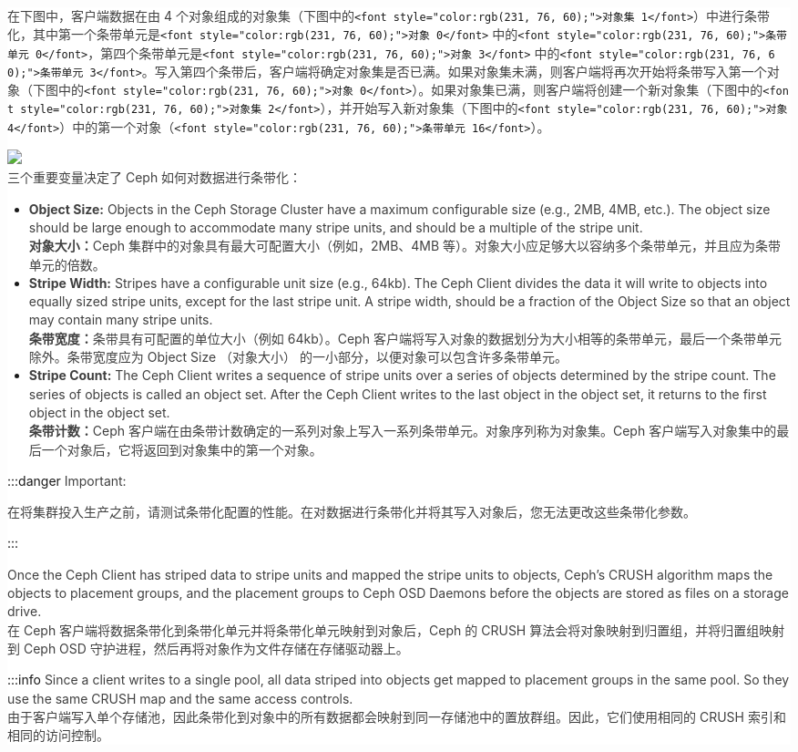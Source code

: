 </font><font style="color:rgb(64, 64, 64);">在下图中，客户端数据在由 4 个对象组成的对象集（下图中的</font>`<font style="color:rgb(231, 76, 60);">对象集 1</font>`<font style="color:rgb(64, 64, 64);">）中进行条带化，其中第一个条带单元是</font>`<font style="color:rgb(231, 76, 60);">对象 0</font>`<font style="color:rgb(64, 64, 64);"> 中的</font>`<font style="color:rgb(231, 76, 60);">条带单元 0</font>`<font style="color:rgb(64, 64, 64);">，第四个条带单元是</font>`<font style="color:rgb(231, 76, 60);">对象 3</font>`<font style="color:rgb(64, 64, 64);"> 中的</font>`<font style="color:rgb(231, 76, 60);">条带单元 3</font>`<font style="color:rgb(64, 64, 64);">。写入第四个条带后，客户端将确定对象集是否已满。如果对象集未满，则客户端将再次开始将条带写入第一个对象（下图中的</font>`<font style="color:rgb(231, 76, 60);">对象 0</font>`<font style="color:rgb(64, 64, 64);">）。如果对象集已满，则客户端将创建一个新对象集（下图中的</font>`<font style="color:rgb(231, 76, 60);">对象集 2</font>`<font style="color:rgb(64, 64, 64);">），并开始写入新对象集（下图中的</font>`<font style="color:rgb(231, 76, 60);">对象 4</font>`<font style="color:rgb(64, 64, 64);">）中的第一个对象（</font>`<font style="color:rgb(231, 76, 60);">条带单元 16</font>`<font style="color:rgb(64, 64, 64);">）。</font>

![](https://cdn.nlark.com/yuque/0/2024/png/34979500/1732446731282-3123be71-bfc1-4f1b-be47-18063be1d8a3.png)<font style="color:rgb(64, 64, 64);">  
</font><font style="color:rgb(64, 64, 64);">三个重要变量决定了 Ceph 如何对数据进行条带化：</font>

- **<font style="color:rgb(64, 64, 64);">Object Size:</font>**<font style="color:rgb(64, 64, 64);"> Objects in the Ceph Storage Cluster have a maximum configurable size (e.g., 2MB, 4MB, etc.). The object size should be large enough to accommodate many stripe units, and should be a multiple of the stripe unit.  
  </font>**<font style="color:rgb(64, 64, 64);">对象大小：</font>**<font style="color:rgb(64, 64, 64);">Ceph 集群中的对象具有最大可配置大小（例如，2MB、4MB 等）。对象大小应足够大以容纳多个条带单元，并且应为条带单元的倍数。</font>
- **<font style="color:rgb(64, 64, 64);">Stripe Width:</font>**<font style="color:rgb(64, 64, 64);"> </font><font style="color:rgb(64, 64, 64);">Stripes have a configurable unit size (e.g., 64kb). The Ceph Client divides the data it will write to objects into equally sized stripe units, except for the last stripe unit. A stripe width, should be a fraction of the Object Size so that an object may contain many stripe units.</font><font style="color:rgb(64, 64, 64);">  
  </font>**<font style="color:rgb(64, 64, 64);">条带宽度：</font>**<font style="color:rgb(64, 64, 64);">条带具有可配置的单位大小（例如 64kb）。Ceph 客户端将写入对象的数据划分为大小相等的条带单元，最后一个条带单元除外。条带宽度应为 Object Size （对象大小） 的一小部分，以便对象可以包含许多条带单元。</font>
- **<font style="color:rgb(64, 64, 64);">Stripe Count:</font>**<font style="color:rgb(64, 64, 64);"> The Ceph Client writes a sequence of stripe units over a series of objects determined by the stripe count. The series of objects is called an object set. After the Ceph Client writes to the last object in the object set, it returns to the first object in the object set.  
  </font>**<font style="color:rgb(64, 64, 64);">条带计数：</font>**<font style="color:rgb(64, 64, 64);">Ceph 客户端在由条带计数确定的一系列对象上写入一系列条带单元。对象序列称为对象集。Ceph 客户端写入对象集中的最后一个对象后，它将返回到对象集中的第一个对象。</font>

:::danger
<font style="color:rgb(64, 64, 64);">Important:</font>

<font style="color:rgb(64, 64, 64);">在将集群投入生产之前，请测试条带化配置的性能。在对数据进行条带化并将其写入对象后，您无法更改这些条带化参数。</font>

:::

<font style="color:rgb(64, 64, 64);">Once the Ceph Client has striped data to stripe units and mapped the stripe units to objects, Ceph’s CRUSH algorithm maps the objects to placement groups, and the placement groups to Ceph OSD Daemons before the objects are stored as files on a storage drive.  
</font><font style="color:rgb(64, 64, 64);">在 Ceph 客户端将数据条带化到条带化单元并将条带化单元映射到对象后，Ceph 的 CRUSH 算法会将对象映射到归置组，并将归置组映射到 Ceph OSD 守护进程，然后再将对象作为文件存储在存储驱动器上。</font>

:::info
<font style="color:rgb(64, 64, 64);">Since a client writes to a single pool, all data striped into objects get mapped to placement groups in the same pool. So they use the same CRUSH map and the same access controls.  
</font><font style="color:rgb(64, 64, 64);">由于客户端写入单个存储池，因此条带化到对象中的所有数据都会映射到同一存储池中的置放群组。因此，它们使用相同的 CRUSH 索引和相同的访问控制。</font>
